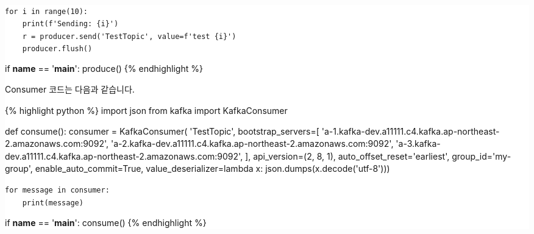 
    for i in range(10):
        print(f'Sending: {i}')
        r = producer.send('TestTopic', value=f'test {i}')
        producer.flush()

if __name__ == '__main__':
    produce()
{% endhighlight %}

Consumer 코드는 다음과 같습니다.<br>


{% highlight python %}
import json
from kafka import KafkaConsumer

def consume():
    consumer = KafkaConsumer(
        'TestTopic',
        bootstrap_servers=[
            'a-1.kafka-dev.a11111.c4.kafka.ap-northeast-2.amazonaws.com:9092',
            'a-2.kafka-dev.a11111.c4.kafka.ap-northeast-2.amazonaws.com:9092',
            'a-3.kafka-dev.a11111.c4.kafka.ap-northeast-2.amazonaws.com:9092',
        ],
        api_version=(2, 8, 1),
        auto_offset_reset='earliest',
        group_id='my-group',
        enable_auto_commit=True,
        value_deserializer=lambda x: json.dumps(x.decode('utf-8')))

    for message in consumer:
        print(message)

if __name__ == '__main__':
    consume()
{% endhighlight %}